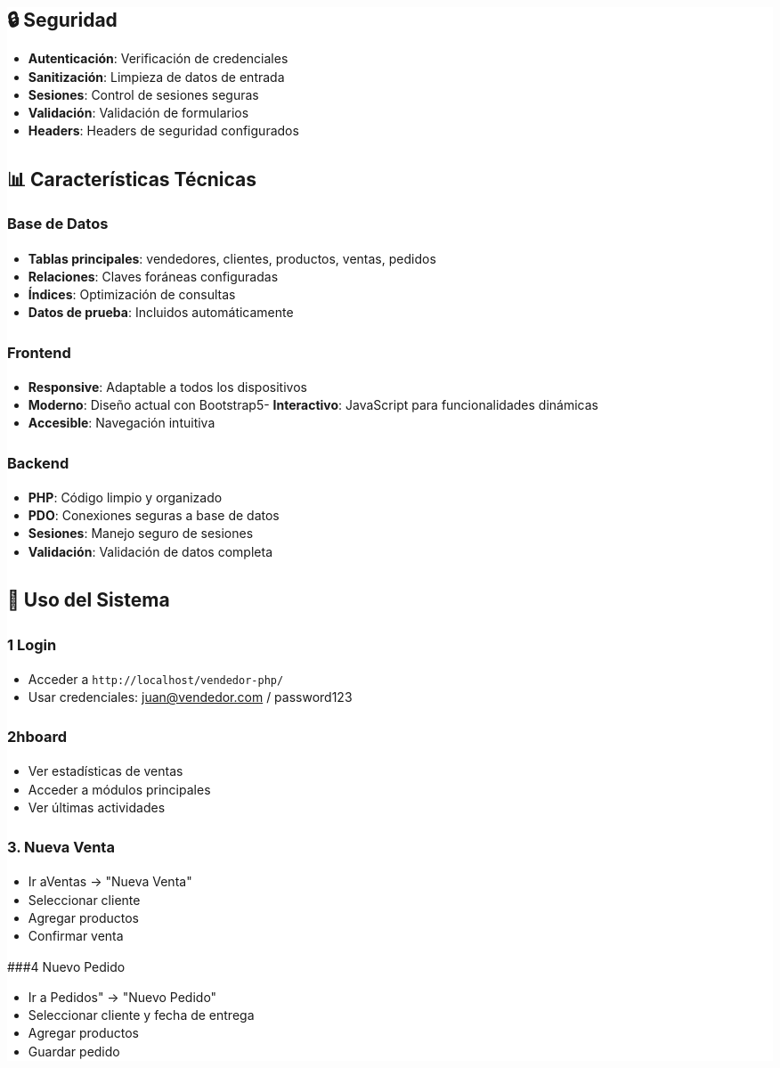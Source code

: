 ## 🔒 Seguridad

- **Autenticación**: Verificación de credenciales
- **Sanitización**: Limpieza de datos de entrada
- **Sesiones**: Control de sesiones seguras
- **Validación**: Validación de formularios
- **Headers**: Headers de seguridad configurados

## 📊 Características Técnicas

### Base de Datos
- **Tablas principales**: vendedores, clientes, productos, ventas, pedidos
- **Relaciones**: Claves foráneas configuradas
- **Índices**: Optimización de consultas
- **Datos de prueba**: Incluidos automáticamente

### Frontend
- **Responsive**: Adaptable a todos los dispositivos
- **Moderno**: Diseño actual con Bootstrap5- **Interactivo**: JavaScript para funcionalidades dinámicas
- **Accesible**: Navegación intuitiva

### Backend
- **PHP**: Código limpio y organizado
- **PDO**: Conexiones seguras a base de datos
- **Sesiones**: Manejo seguro de sesiones
- **Validación**: Validación de datos completa

## 🚀 Uso del Sistema

### 1 Login
- Acceder a `http://localhost/vendedor-php/`
- Usar credenciales: juan@vendedor.com / password123

### 2hboard
- Ver estadísticas de ventas
- Acceder a módulos principales
- Ver últimas actividades

### 3. Nueva Venta
- Ir aVentas → "Nueva Venta"
- Seleccionar cliente
- Agregar productos
- Confirmar venta

###4 Nuevo Pedido
- Ir a Pedidos" → "Nuevo Pedido"
- Seleccionar cliente y fecha de entrega
- Agregar productos
- Guardar pedido
